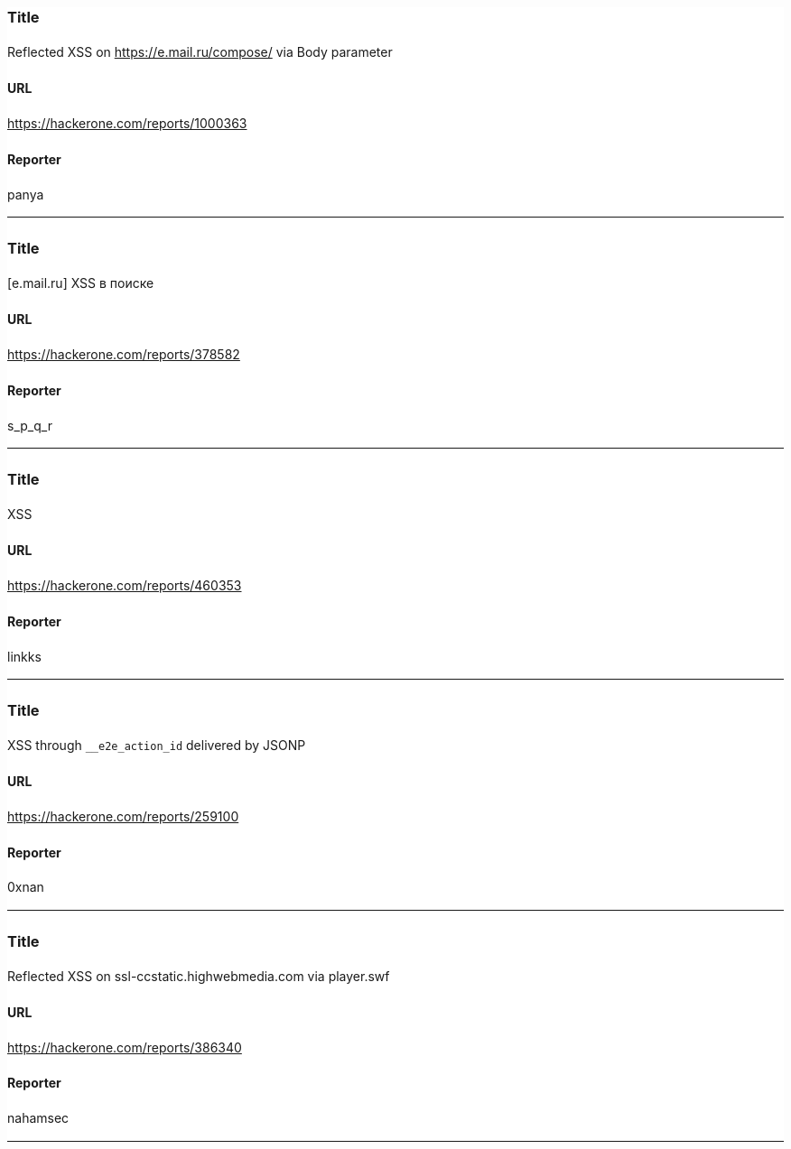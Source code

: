
### Title
Reflected XSS on https://e.mail.ru/compose/ via Body parameter
#### URL 
https://hackerone.com/reports/1000363
#### Reporter 
panya

---


### Title
[e.mail.ru] XSS в поиске
#### URL 
https://hackerone.com/reports/378582
#### Reporter 
s_p_q_r

---


### Title
XSS 
#### URL 
https://hackerone.com/reports/460353
#### Reporter 
linkks

---


### Title
XSS through `__e2e_action_id` delivered by JSONP
#### URL 
https://hackerone.com/reports/259100
#### Reporter 
0xnan

---


### Title
Reflected XSS on ssl-ccstatic.highwebmedia.com  via player.swf
#### URL 
https://hackerone.com/reports/386340
#### Reporter 
nahamsec

---
